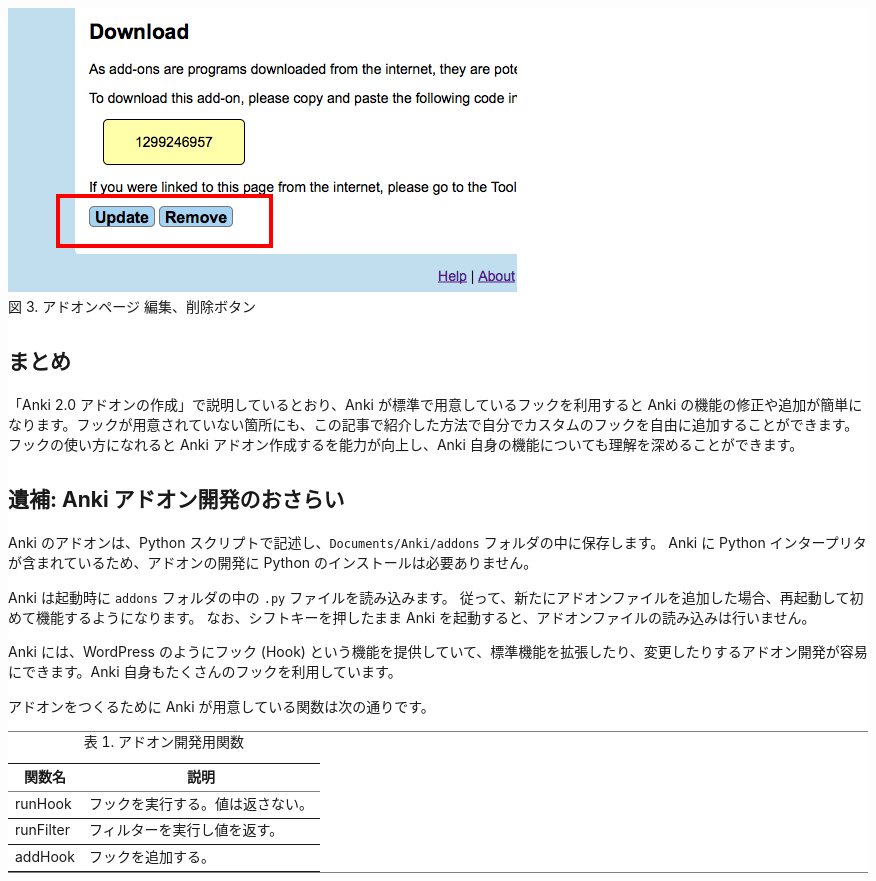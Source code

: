 <img src="/images/anki_addon_tutorial_3.png" alt="アドオンページ 編集、削除ボタン">
</div>
<div class="title">図 3. アドオンページ 編集、削除ボタン</div>
</div>
</section>
<section id="まとめ">
  <div class="page-header">
    <h2>まとめ</h2>
  </div>
<p>「Anki 2.0 アドオンの作成」で説明しているとおり、Anki が標準で用意しているフックを利用すると Anki の機能の修正や追加が簡単になります。フックが用意されていない箇所にも、この記事で紹介した方法で自分でカスタムのフックを自由に追加することができます。フックの使い方になれると Anki アドオン作成するを能力が向上し、Anki 自身の機能についても理解を深めることができます。</p>
</section>
<section id="review">
  <div class="page-header">
    <h2>遺補: Anki アドオン開発のおさらい</h2>
  </div>
<p>Anki のアドオンは、Python スクリプトで記述し、<code>Documents/Anki/addons</code> フォルダの中に保存します。
Anki に Python インタープリタが含まれているため、アドオンの開発に Python のインストールは必要ありません。</p>
<p>Anki は起動時に <code>addons</code> フォルダの中の <code>.py</code> ファイルを読み込みます。
従って、新たにアドオンファイルを追加した場合、再起動して初めて機能するようになります。
なお、シフトキーを押したまま Anki を起動すると、アドオンファイルの読み込みは行いません。</p>
<p>Anki には、WordPress のようにフック (Hook) という機能を提供していて、標準機能を拡張したり、変更したりするアドオン開発が容易にできます。Anki 自身もたくさんのフックを利用しています。</p>
<p>アドオンをつくるために Anki が用意している関数は次の通りです。</p>
<table rules="rows" frame="hsides"cellspacing="0" cellpadding="4">
<caption class="title">表 1. アドオン開発用関数</caption>
<colgroup>
<col class="span1">
<col class="span4">
</colgroup>
<thead>
<tr>
<th>関数名</th>
<th>説明</th>
</tr>
</thead>
<tbody>
<tr>
<td>runHook</td>
<td>フックを実行する。値は返さない。</td>
</tr>
<tr>
<td>runFilter</td>
<td>フィルターを実行し値を返す。</td>
</tr>
<tr>
<td>addHook</td>
<td>フックを追加する。</td>